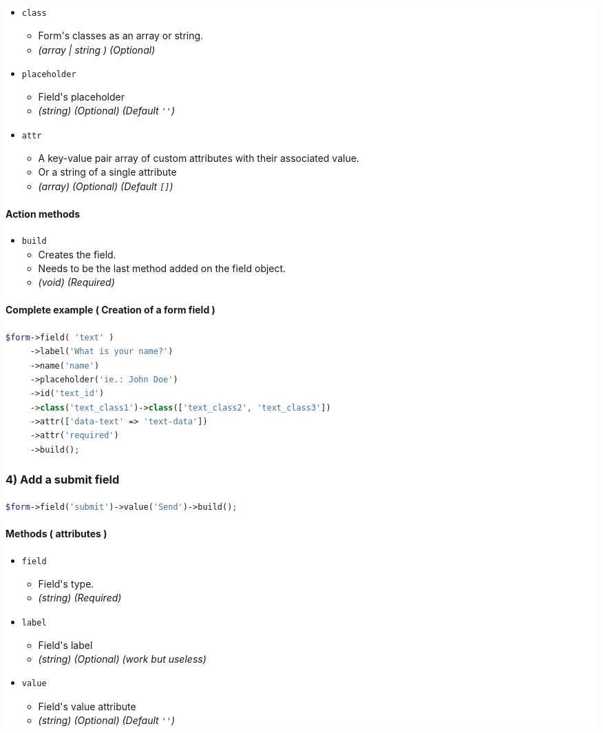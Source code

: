 * `class` 
    * Form's classes as an array or string.
    * _(array | string ) (Optional)_

* `placeholder` 
    * Field's placeholder
    * _(string) (Optional) (Default `''`)_

* `attr` 
    * A key-value pair array of custom attributes with their associated value.
    * Or a string of a single attribute
    * _(array) (Optional) (Default `[]`)_


#### Action methods

* `build` 
    * Creates the field.
    * Needs to be the last method added on the field object.
    * _(void) (Required)_



#### Complete example ( Creation of a form field )

```php
$form->field( 'text' )
     ->label('What is your name?')
     ->name('name')
     ->placeholder('ie.: John Doe')
     ->id('text_id')
     ->class('text_class1')->class(['text_class2', 'text_class3'])
     ->attr(['data-text' => 'text-data'])
     ->attr('required')
     ->build();
```




### 4) Add a submit field

```php
$form->field('submit')->value('Send')->build();
```

#### Methods ( attributes )

* `field` 
    * Field's type.
    * _(string) (Required)_

* `label` 
    * Field's label 
    * _(string) (Optional) (work but useless)_

* `value`
    * Field's value attribute
    *  _(string) (Optional) (Default `''`)_

